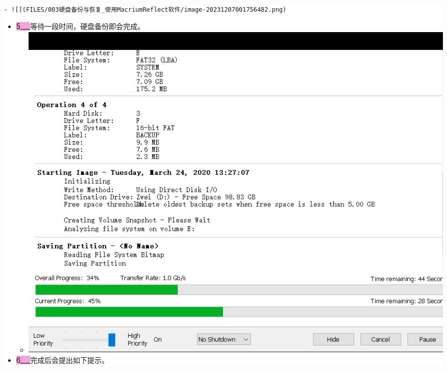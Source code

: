     - ![](FILES/003硬盘备份与恢复_使用MacriumReflect软件/image-20231207001756482.png)
- <span style="background:#F0A7D8">5___</span>等待一段时间，硬盘备份即会完成。
    - ![](FILES/003硬盘备份与恢复_使用MacriumReflect软件/image-20231207001815901.png)
- <span style="background:#F0A7D8">6___</span>完成后会提出如下提示。